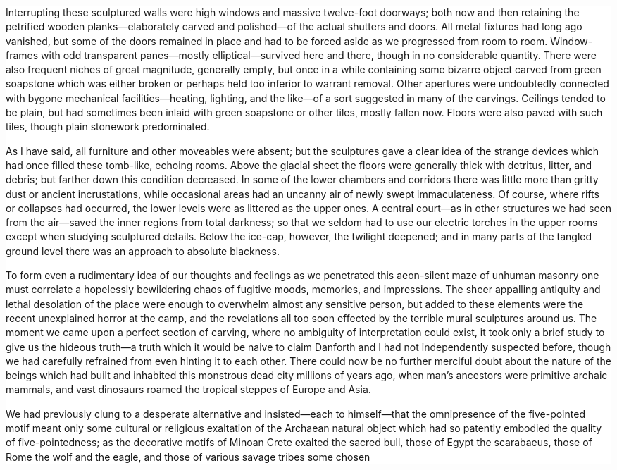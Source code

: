 Interrupting these sculptured walls were high
windows and massive twelve-foot doorways; both now and then retaining
the petrified wooden planks—elaborately carved and polished—of the
actual shutters and doors. All metal fixtures had long ago vanished, but
some of the doors remained in place and had to be forced aside as we
progressed from room to room. Window-frames with odd transparent
panes—mostly elliptical—survived here and there, though in no
considerable quantity. There were also frequent niches of great
magnitude, generally empty, but once in a while containing some bizarre
object carved from green soapstone which was either broken or perhaps
held too inferior to warrant removal. Other apertures were undoubtedly
connected with bygone mechanical facilities—heating, lighting, and the
like—of a sort suggested in many of the carvings. Ceilings tended to be
plain, but had sometimes been inlaid with green soapstone or other
tiles, mostly fallen now. Floors were also paved with such tiles, though
plain stonework predominated.

As I have said, all furniture and other
moveables were absent; but the sculptures gave a clear idea of the
strange devices which had once filled these tomb-like, echoing rooms.
Above the glacial sheet the floors were generally thick with detritus,
litter, and debris; but farther down this condition decreased. In some
of the lower chambers and corridors there was little more than gritty
dust or ancient incrustations, while occasional areas had an uncanny air
of newly swept immaculateness. Of course, where rifts or collapses had
occurred, the lower levels were as littered as the upper ones. A central
court—as in other structures we had seen from the air—saved the inner
regions from total darkness; so that we seldom had to use our electric
torches in the upper rooms except when studying sculptured details.
Below the ice-cap, however, the twilight deepened; and in many parts of
the tangled ground level there was an approach to absolute blackness.

To form even a rudimentary idea of our
thoughts and feelings as we penetrated this aeon-silent maze of unhuman
masonry one must correlate a hopelessly bewildering chaos of fugitive
moods, memories, and impressions. The sheer appalling antiquity and
lethal desolation of the place were enough to overwhelm almost any
sensitive person, but added to these elements were the recent
unexplained horror at the camp, and the revelations all too soon
effected by the terrible mural sculptures around us. The moment we came
upon a perfect section of carving, where no ambiguity of interpretation
could exist, it took only a brief study to give us the hideous truth—a
truth which it would be naive to claim Danforth and I had not
independently suspected before, though we had carefully refrained from
even hinting it to each other. There could now be no further merciful
doubt about the nature of the beings which had built and inhabited this
monstrous dead city millions of years ago, when man’s ancestors were
primitive archaic mammals, and vast dinosaurs roamed the tropical
steppes of Europe and Asia.

We had previously clung to a desperate
alternative and insisted—each to himself—that the omnipresence of the
five-pointed motif meant only some cultural or religious exaltation of
the Archaean natural object which had so patently embodied the quality
of five-pointedness; as the decorative motifs of Minoan Crete exalted
the sacred bull, those of Egypt the scarabaeus, those of Rome the wolf
and the eagle, and those of various savage tribes some chosen
